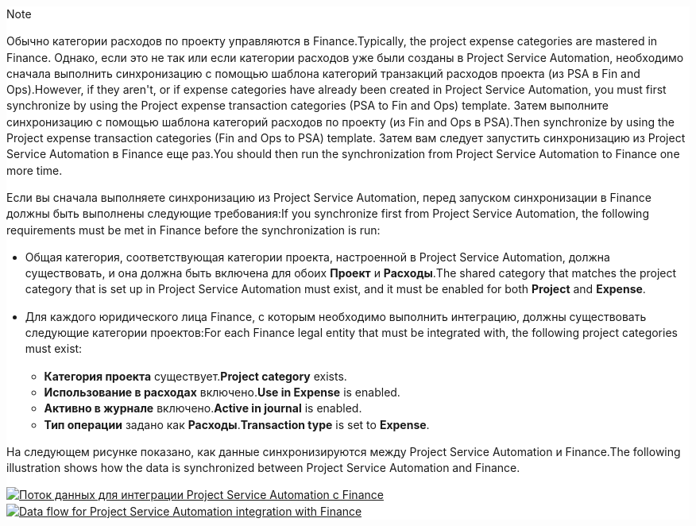> [!NOTE]
> <span data-ttu-id="a54cc-118">Обычно категории расходов по проекту управляются в Finance.</span><span class="sxs-lookup"><span data-stu-id="a54cc-118">Typically, the project expense categories are mastered in Finance.</span></span> <span data-ttu-id="a54cc-119">Однако, если это не так или если категории расходов уже были созданы в Project Service Automation, необходимо сначала выполнить синхронизацию с помощью шаблона категорий транзакций расходов проекта (из PSA в Fin and Ops).</span><span class="sxs-lookup"><span data-stu-id="a54cc-119">However, if they aren't, or if expense categories have already been created in Project Service Automation, you must first synchronize by using the Project expense transaction categories (PSA to Fin and Ops) template.</span></span> <span data-ttu-id="a54cc-120">Затем выполните синхронизацию с помощью шаблона категорий расходов по проекту (из Fin and Ops в PSA).</span><span class="sxs-lookup"><span data-stu-id="a54cc-120">Then synchronize by using the Project expense transaction categories (Fin and Ops to PSA) template.</span></span> <span data-ttu-id="a54cc-121">Затем вам следует запустить синхронизацию из Project Service Automation в Finance еще раз.</span><span class="sxs-lookup"><span data-stu-id="a54cc-121">You should then run the synchronization from Project Service Automation to Finance one more time.</span></span>
>
> <span data-ttu-id="a54cc-122">Если вы сначала выполняете синхронизацию из Project Service Automation, перед запуском синхронизации в Finance должны быть выполнены следующие требования:</span><span class="sxs-lookup"><span data-stu-id="a54cc-122">If you synchronize first from Project Service Automation, the following requirements must be met in Finance before the synchronization is run:</span></span>
>
> - <span data-ttu-id="a54cc-123">Общая категория, соответствующая категории проекта, настроенной в Project Service Automation, должна существовать, и она должна быть включена для обоих **Проект** и **Расходы**.</span><span class="sxs-lookup"><span data-stu-id="a54cc-123">The shared category that matches the project category that is set up in Project Service Automation must exist, and it must be enabled for both **Project** and **Expense**.</span></span>
> - <span data-ttu-id="a54cc-124">Для каждого юридического лица Finance, с которым необходимо выполнить интеграцию, должны существовать следующие категории проектов:</span><span class="sxs-lookup"><span data-stu-id="a54cc-124">For each Finance legal entity that must be integrated with, the following project categories must exist:</span></span>
>
>     - <span data-ttu-id="a54cc-125">**Категория проекта** существует.</span><span class="sxs-lookup"><span data-stu-id="a54cc-125">**Project category** exists.</span></span> 
>     - <span data-ttu-id="a54cc-126">**Использование в расходах** включено.</span><span class="sxs-lookup"><span data-stu-id="a54cc-126">**Use in Expense** is enabled.</span></span>
>     - <span data-ttu-id="a54cc-127">**Активно в журнале** включено.</span><span class="sxs-lookup"><span data-stu-id="a54cc-127">**Active in journal** is enabled.</span></span>
>     - <span data-ttu-id="a54cc-128">**Тип операции** задано как **Расходы**.</span><span class="sxs-lookup"><span data-stu-id="a54cc-128">**Transaction type** is set to **Expense**.</span></span>

<span data-ttu-id="a54cc-129">На следующем рисунке показано, как данные синхронизируются между Project Service Automation и Finance.</span><span class="sxs-lookup"><span data-stu-id="a54cc-129">The following illustration shows how the data is synchronized between Project Service Automation and Finance.</span></span>

<span data-ttu-id="a54cc-130">[![Поток данных для интеграции Project Service Automation с Finance](./media/ProjectExpenseCategoriesFlow.png)](./media/ProjectExpenseCategoriesFlow.png)</span><span class="sxs-lookup"><span data-stu-id="a54cc-130">[![Data flow for Project Service Automation integration with Finance](./media/ProjectExpenseCategoriesFlow.png)](./media/ProjectExpenseCategoriesFlow.png)</span></span>
